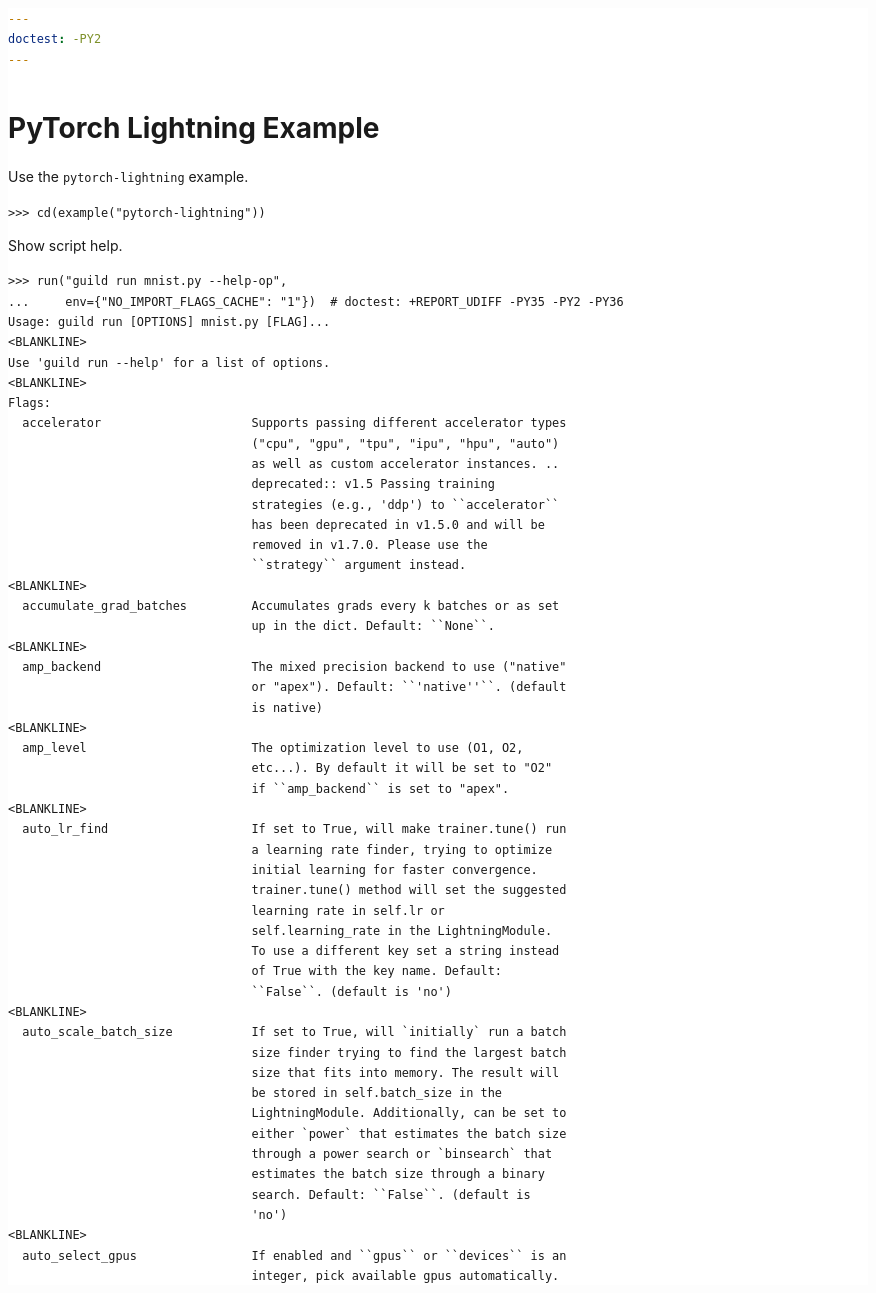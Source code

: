 ```yaml
---
doctest: -PY2
---
```


# PyTorch Lightning Example

Use the `pytorch-lightning` example.

    >>> cd(example("pytorch-lightning"))

Show script help.

    >>> run("guild run mnist.py --help-op",
    ...     env={"NO_IMPORT_FLAGS_CACHE": "1"})  # doctest: +REPORT_UDIFF -PY35 -PY2 -PY36
    Usage: guild run [OPTIONS] mnist.py [FLAG]...
    <BLANKLINE>
    Use 'guild run --help' for a list of options.
    <BLANKLINE>
    Flags:
      accelerator                     Supports passing different accelerator types
                                      ("cpu", "gpu", "tpu", "ipu", "hpu", "auto")
                                      as well as custom accelerator instances. ..
                                      deprecated:: v1.5 Passing training
                                      strategies (e.g., 'ddp') to ``accelerator``
                                      has been deprecated in v1.5.0 and will be
                                      removed in v1.7.0. Please use the
                                      ``strategy`` argument instead.
    <BLANKLINE>
      accumulate_grad_batches         Accumulates grads every k batches or as set
                                      up in the dict. Default: ``None``.
    <BLANKLINE>
      amp_backend                     The mixed precision backend to use ("native"
                                      or "apex"). Default: ``'native''``. (default
                                      is native)
    <BLANKLINE>
      amp_level                       The optimization level to use (O1, O2,
                                      etc...). By default it will be set to "O2"
                                      if ``amp_backend`` is set to "apex".
    <BLANKLINE>
      auto_lr_find                    If set to True, will make trainer.tune() run
                                      a learning rate finder, trying to optimize
                                      initial learning for faster convergence.
                                      trainer.tune() method will set the suggested
                                      learning rate in self.lr or
                                      self.learning_rate in the LightningModule.
                                      To use a different key set a string instead
                                      of True with the key name. Default:
                                      ``False``. (default is 'no')
    <BLANKLINE>
      auto_scale_batch_size           If set to True, will `initially` run a batch
                                      size finder trying to find the largest batch
                                      size that fits into memory. The result will
                                      be stored in self.batch_size in the
                                      LightningModule. Additionally, can be set to
                                      either `power` that estimates the batch size
                                      through a power search or `binsearch` that
                                      estimates the batch size through a binary
                                      search. Default: ``False``. (default is
                                      'no')
    <BLANKLINE>
      auto_select_gpus                If enabled and ``gpus`` or ``devices`` is an
                                      integer, pick available gpus automatically.